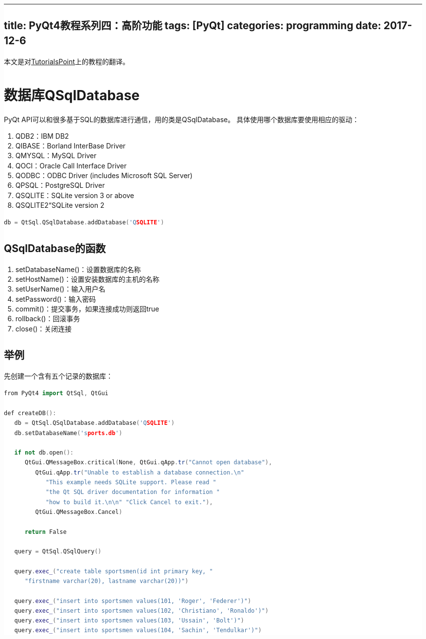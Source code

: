 
---
title: PyQt4教程系列四：高阶功能
tags: [PyQt]
categories: programming 
date: 2017-12-6
---
本文是对[TutorialsPoint](https://www.tutorialspoint.com/pyqt/)上的教程的翻译。

# 数据库QSqlDatabase
PyQt API可以和很多基于SQL的数据库进行通信，用的类是QSqlDatabase。
具体使用哪个数据库要使用相应的驱动：
1. QDB2：IBM DB2
2. QIBASE：Borland InterBase Driver
3. QMYSQL：MySQL Driver
4. QOCI：Oracle Call Interface Driver
5. QODBC：ODBC Driver (includes Microsoft SQL Server)
6. QPSQL：PostgreSQL Driver
7. QSQLITE：SQLite version 3 or above
8. QSQLITE2“SQLite version 2

```cpp
db = QtSql.QSqlDatabase.addDatabase('QSQLITE')
```

## QSqlDatabase的函数
1. setDatabaseName()：设置数据库的名称
2. setHostName()：设置安装数据库的主机的名称
3. setUserName()：输入用户名
4. setPassword()：输入密码
5. commit()：提交事务，如果连接成功则返回true
6. rollback()：回滚事务
7. close()：关闭连接

## 举例

先创建一个含有五个记录的数据库：
```cpp
from PyQt4 import QtSql, QtGui

def createDB():
   db = QtSql.QSqlDatabase.addDatabase('QSQLITE')
   db.setDatabaseName('sports.db')
	
   if not db.open():
      QtGui.QMessageBox.critical(None, QtGui.qApp.tr("Cannot open database"),
         QtGui.qApp.tr("Unable to establish a database connection.\n"
            "This example needs SQLite support. Please read "
            "the Qt SQL driver documentation for information "
            "how to build it.\n\n" "Click Cancel to exit."),
         QtGui.QMessageBox.Cancel)
			
      return False
		
   query = QtSql.QSqlQuery()
	
   query.exec_("create table sportsmen(id int primary key, "
      "firstname varchar(20), lastname varchar(20))")
		
   query.exec_("insert into sportsmen values(101, 'Roger', 'Federer')")
   query.exec_("insert into sportsmen values(102, 'Christiano', 'Ronaldo')")
   query.exec_("insert into sportsmen values(103, 'Ussain', 'Bolt')")
   query.exec_("insert into sportsmen values(104, 'Sachin', 'Tendulkar')")
```